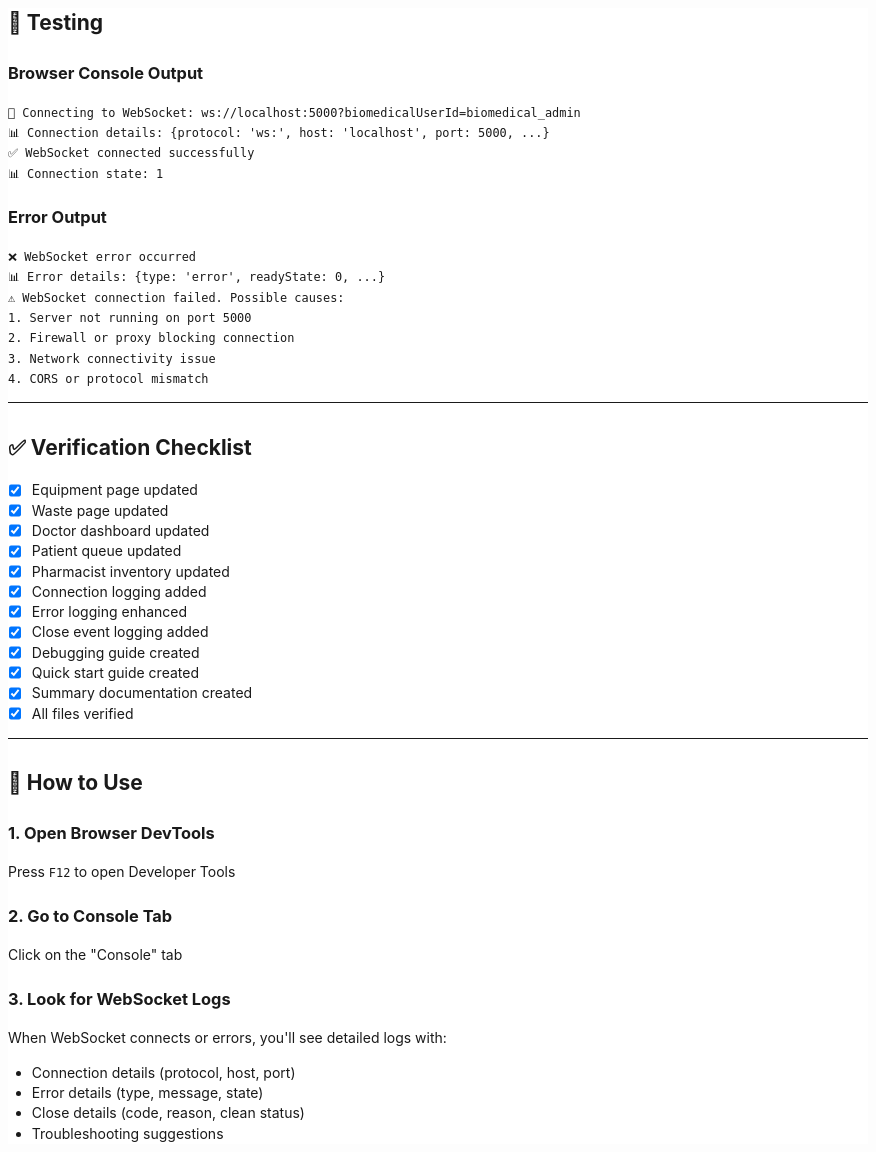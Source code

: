 
## 🧪 Testing

### Browser Console Output
```
🔌 Connecting to WebSocket: ws://localhost:5000?biomedicalUserId=biomedical_admin
📊 Connection details: {protocol: 'ws:', host: 'localhost', port: 5000, ...}
✅ WebSocket connected successfully
📊 Connection state: 1
```

### Error Output
```
❌ WebSocket error occurred
📊 Error details: {type: 'error', readyState: 0, ...}
⚠️ WebSocket connection failed. Possible causes:
1. Server not running on port 5000
2. Firewall or proxy blocking connection
3. Network connectivity issue
4. CORS or protocol mismatch
```

---

## ✅ Verification Checklist

- [x] Equipment page updated
- [x] Waste page updated
- [x] Doctor dashboard updated
- [x] Patient queue updated
- [x] Pharmacist inventory updated
- [x] Connection logging added
- [x] Error logging enhanced
- [x] Close event logging added
- [x] Debugging guide created
- [x] Quick start guide created
- [x] Summary documentation created
- [x] All files verified

---

## 🚀 How to Use

### 1. Open Browser DevTools
Press `F12` to open Developer Tools

### 2. Go to Console Tab
Click on the "Console" tab

### 3. Look for WebSocket Logs
When WebSocket connects or errors, you'll see detailed logs with:
- Connection details (protocol, host, port)
- Error details (type, message, state)
- Close details (code, reason, clean status)
- Troubleshooting suggestions
